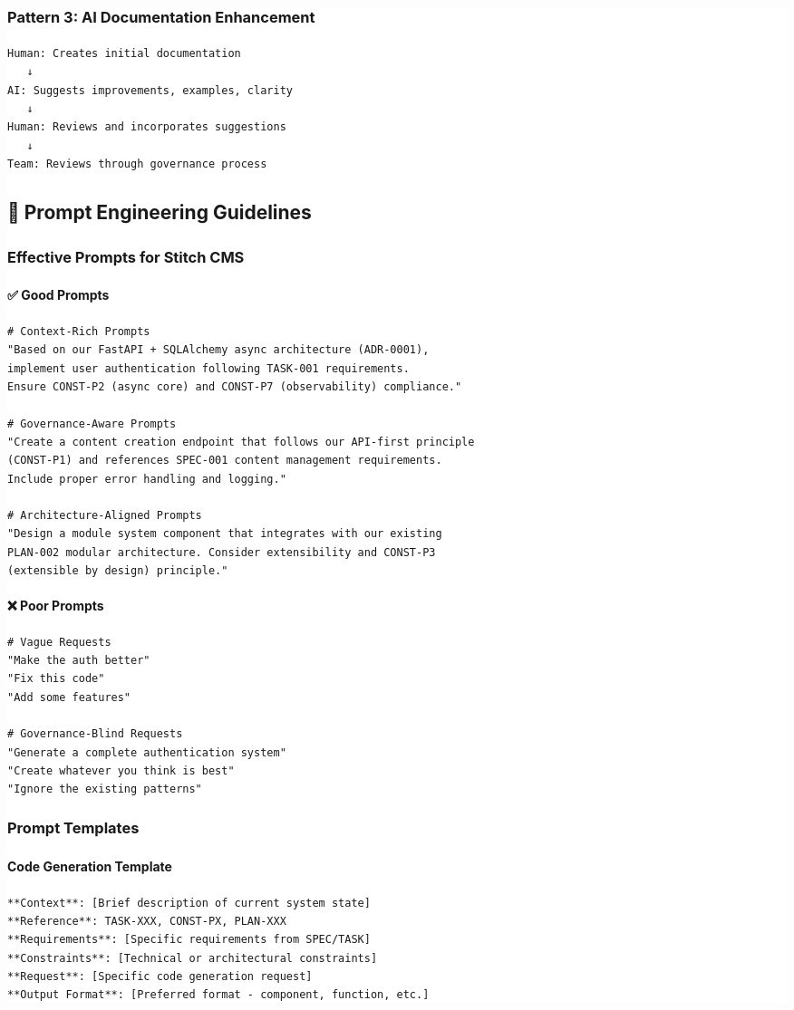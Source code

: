 ### Pattern 3: AI Documentation Enhancement
```
Human: Creates initial documentation
   ↓
AI: Suggests improvements, examples, clarity
   ↓
Human: Reviews and incorporates suggestions
   ↓
Team: Reviews through governance process
```

## 📝 Prompt Engineering Guidelines

### Effective Prompts for Stitch CMS

#### ✅ Good Prompts
```
# Context-Rich Prompts
"Based on our FastAPI + SQLAlchemy async architecture (ADR-0001), 
implement user authentication following TASK-001 requirements. 
Ensure CONST-P2 (async core) and CONST-P7 (observability) compliance."

# Governance-Aware Prompts
"Create a content creation endpoint that follows our API-first principle 
(CONST-P1) and references SPEC-001 content management requirements. 
Include proper error handling and logging."

# Architecture-Aligned Prompts
"Design a module system component that integrates with our existing 
PLAN-002 modular architecture. Consider extensibility and CONST-P3 
(extensible by design) principle."
```

#### ❌ Poor Prompts
```
# Vague Requests
"Make the auth better"
"Fix this code"
"Add some features"

# Governance-Blind Requests  
"Generate a complete authentication system"
"Create whatever you think is best"
"Ignore the existing patterns"
```

### Prompt Templates

#### Code Generation Template
```
**Context**: [Brief description of current system state]
**Reference**: TASK-XXX, CONST-PX, PLAN-XXX
**Requirements**: [Specific requirements from SPEC/TASK]
**Constraints**: [Technical or architectural constraints]
**Request**: [Specific code generation request]
**Output Format**: [Preferred format - component, function, etc.]
```
